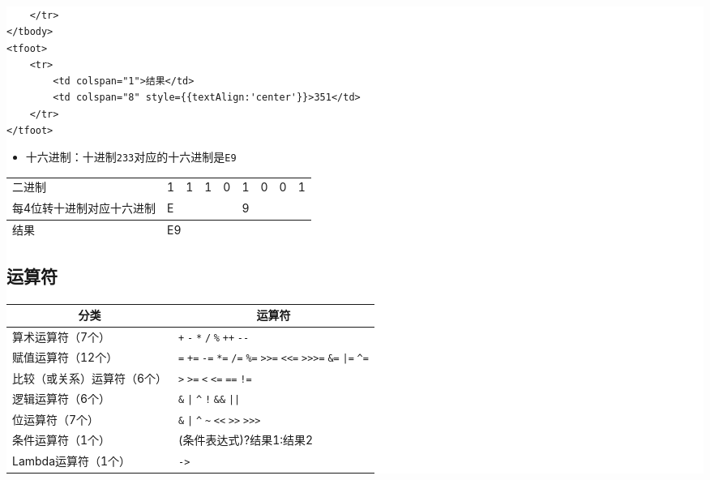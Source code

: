         </tr>
    </tbody>
    <tfoot>
        <tr>
            <td colspan="1">结果</td>
            <td colspan="8" style={{textAlign:'center'}}>351</td>
        </tr>
    </tfoot>
</table>

* 十六进制：十进制`233`对应的十六进制是`E9`

<table>
    <tbody>
        <tr>
            <td>二进制</td>
            <td>1</td>
            <td>1</td>
            <td>1</td>
            <td>0</td>
            <td>1</td>
            <td>0</td>
            <td>0</td>
            <td>1</td>
        </tr>
        <tr>
            <td>每4位转十进制对应十六进制</td>
            <td colspan="4" style={{textAlign:'center'}}>E</td>
            <td colspan="4" style={{textAlign:'center'}}>9</td>
        </tr>
    </tbody>
    <tfoot>
        <tr>
            <td colspan="1">结果</td>
            <td colspan="8" style={{textAlign:'center'}}>E9</td>
        </tr>
    </tfoot>
</table>

## 运算符

| 分类   | 运算符    |
|--------------- | --------------- |
| 算术运算符（7个）   | `+` `-` `*` `/` `%` `++` `--`   |
| 赋值运算符（12个）   | `=` `+=` `-=` `*=` `/=` `%=` `>>=` `<<=` `>>>=` `&=` <code>&#124;=</code> `^=` |
| 比较（或关系）运算符（6个）   | `>` `>=` `<` `<=` `==` `!=`   |
| 逻辑运算符（6个） | `&` <code>&#124;</code> `^` `!` `&&` <code>&#124;&#124;</code> |
| 位运算符（7个）| `&` <code>&#124;</code> `^` `~` `<<` `>>` `>>>` |
| 条件运算符（1个）| (条件表达式)?结果1:结果2 |
| Lambda运算符（1个）| `->` |
